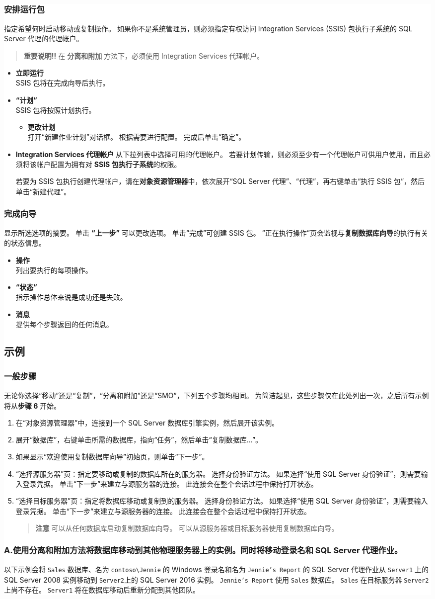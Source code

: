 ### <a name="schedule-the-package"></a>安排运行包
指定希望何时启动移动或复制操作。  如果你不是系统管理员，则必须指定有权访问 Integration Services (SSIS) 包执行子系统的 SQL Server 代理的代理帐户。

> **重要说明!!** 在 **分离和附加** 方法下，必须使用 Integration Services 代理帐户。  

-    **立即运行**  
     SSIS 包将在完成向导后执行。
  
-    **“计划”**  
     SSIS 包将按照计划执行。 
  
     -    **更改计划**   
打开“新建作业计划”对话框。  根据需要进行配置。  完成后单击“确定”。


-    **Integration Services 代理帐户** 从下拉列表中选择可用的代理帐户。  若要计划传输，则必须至少有一个代理帐户可供用户使用，而且必须将该帐户配置为拥有对 **SSIS 包执行子系统**的权限。

        若要为 SSIS 包执行创建代理帐户，请在**对象资源管理器**中，依次展开“SQL Server 代理”、“代理”，再右键单击“执行 SSIS 包”，然后单击“新建代理”。

### <a name="complete-the-wizard"></a>完成向导
显示所选选项的摘要。  单击 **“上一步”** 可以更改选项。  单击“完成”可创建 SSIS 包。 “正在执行操作”页会监视与**复制数据库向导**的执行有关的状态信息。

-    **操作**  
 列出要执行的每项操作。

-    **“状态”**  
 指示操作总体来说是成功还是失败。

-    **消息**  
提供每个步骤返回的任何消息。

##  <a name="Examples"></a> 示例
### <a name="common-steps"></a>**一般步骤** 
无论你选择“移动”还是“复制”，“分离和附加”还是“SMO”，下列五个步骤均相同。  为简洁起见，这些步骤仅在此处列出一次，之后所有示例将从**步骤 6** 开始。

1.  在“对象资源管理器”中，连接到一个 SQL Server 数据库引擎实例，然后展开该实例。

2.  展开“数据库”，右键单击所需的数据库，指向“任务”，然后单击“复制数据库...”。

3.  如果显示“欢迎使用复制数据库向导”初始页，则单击“下一步”。

4.  “选择源服务器”页：指定要移动或复制的数据库所在的服务器。  选择身份验证方法。  如果选择“使用 SQL Server 身份验证”，则需要输入登录凭据。  单击“下一步”来建立与源服务器的连接。  此连接会在整个会话过程中保持打开状态。

5.  “选择目标服务器”页：指定将数据库移动或复制到的服务器。  选择身份验证方法。  如果选择“使用 SQL Server 身份验证”，则需要输入登录凭据。  单击“下一步”来建立与源服务器的连接。  此连接会在整个会话过程中保持打开状态。

     > **注意** 可以从任何数据库启动复制数据库向导。  可以从源服务器或目标服务器使用复制数据库向导。
  
### <a name="a--move-database-using-detach-and-attach-method-to-an-instance-on-a-different-physical-server--a-login-and-sql-server-agent-job-will-be-moved-as-well"></a>**A.使用分离和附加方法将数据库移动到其他物理服务器上的实例。同时将移动登录名和 SQL Server 代理作业。**  
以下示例会将 `Sales` 数据库、名为 `contoso\Jennie` 的 Windows 登录名和名为 `Jennie’s Report` 的 SQL Server 代理作业从 `Server1` 上的 SQL Server 2008 实例移动到 `Server2`上的 SQL Server 2016 实例。  `Jennie’s Report` 使用 `Sales` 数据库。  `Sales` 在目标服务器 `Server2`上尚不存在。  `Server1` 将在数据库移动后重新分配到其他团队。
  